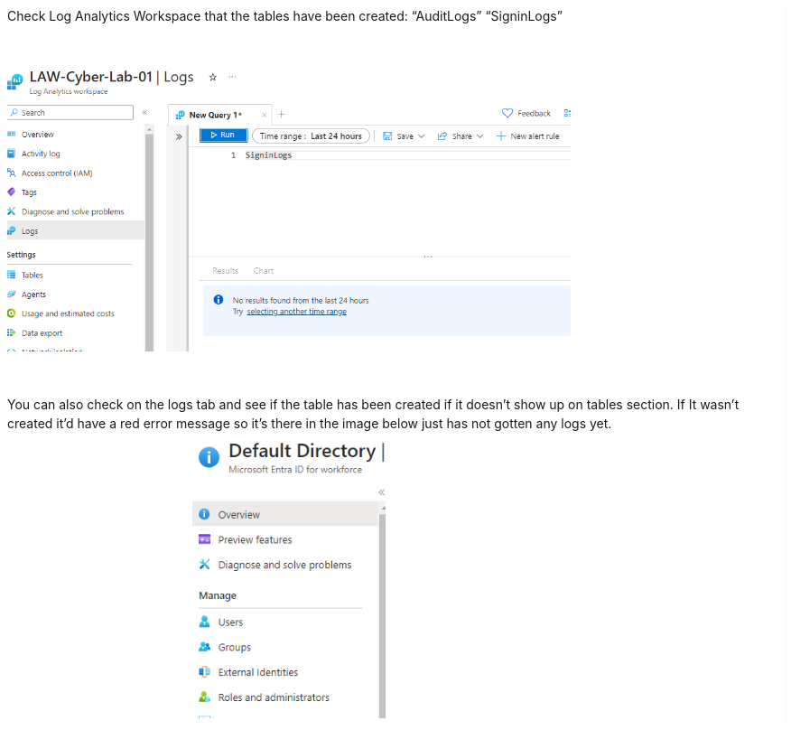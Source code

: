 Check Log Analytics Workspace that the tables have been created:
“AuditLogs” “SigninLogs”

<img src="./media/media/image109.png"
style="width:6.5in;height:3.92431in"
alt="A screenshot of a computer Description automatically generated" />

You can also check on the logs tab and see if the table has been created
if it doesn’t show up on tables section. If It wasn’t created it’d have
a red error message so it’s there in the image below just has not gotten
any logs yet. <img src="./media/media/image110.png"
style="width:6.5in;height:3.29167in"
alt="A screenshot of a computer Description automatically generated" />
